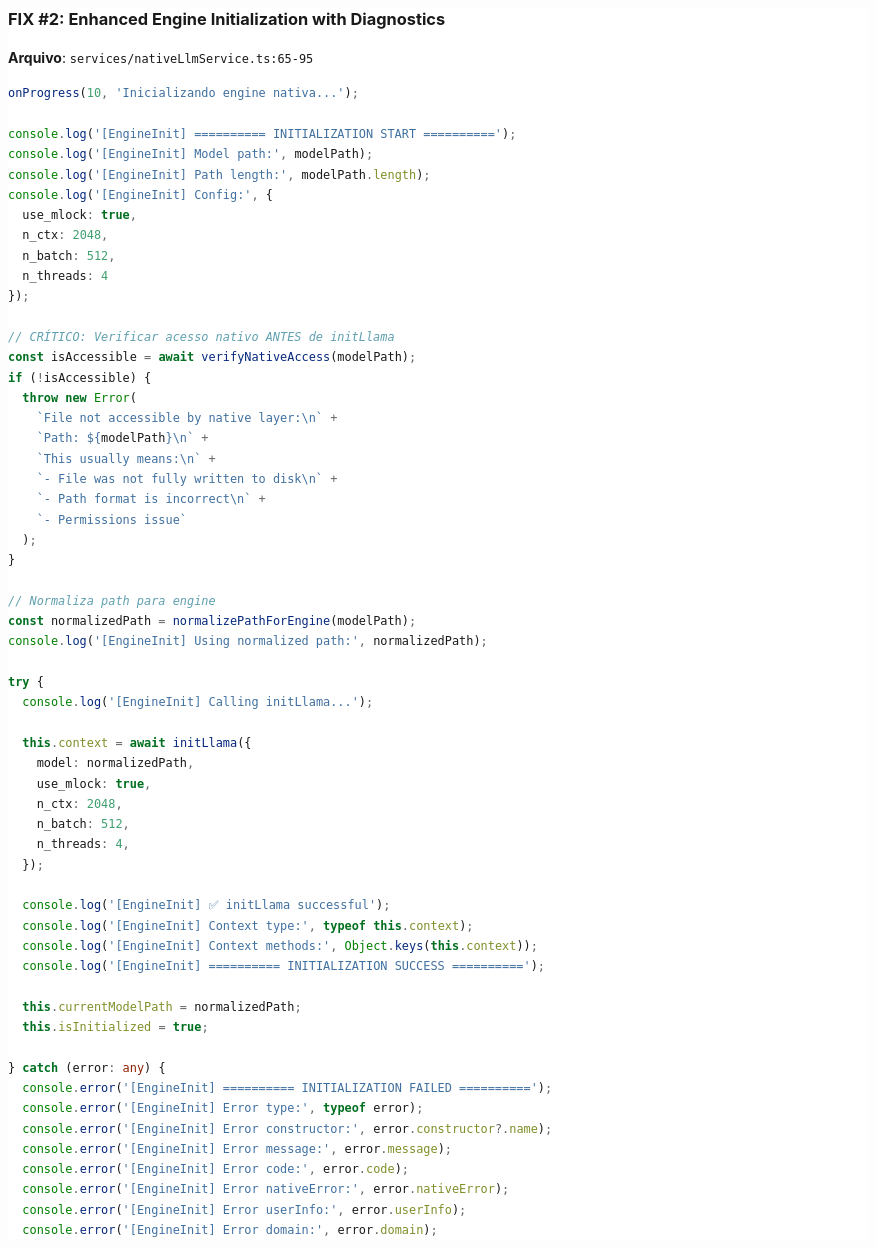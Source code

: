 
### **FIX #2: Enhanced Engine Initialization with Diagnostics**

**Arquivo**: `services/nativeLlmService.ts:65-95`

```typescript
onProgress(10, 'Inicializando engine nativa...');

console.log('[EngineInit] ========== INITIALIZATION START ==========');
console.log('[EngineInit] Model path:', modelPath);
console.log('[EngineInit] Path length:', modelPath.length);
console.log('[EngineInit] Config:', {
  use_mlock: true,
  n_ctx: 2048,
  n_batch: 512,
  n_threads: 4
});

// CRÍTICO: Verificar acesso nativo ANTES de initLlama
const isAccessible = await verifyNativeAccess(modelPath);
if (!isAccessible) {
  throw new Error(
    `File not accessible by native layer:\n` +
    `Path: ${modelPath}\n` +
    `This usually means:\n` +
    `- File was not fully written to disk\n` +
    `- Path format is incorrect\n` +
    `- Permissions issue`
  );
}

// Normaliza path para engine
const normalizedPath = normalizePathForEngine(modelPath);
console.log('[EngineInit] Using normalized path:', normalizedPath);

try {
  console.log('[EngineInit] Calling initLlama...');
  
  this.context = await initLlama({
    model: normalizedPath,
    use_mlock: true,
    n_ctx: 2048,
    n_batch: 512,
    n_threads: 4,
  });
  
  console.log('[EngineInit] ✅ initLlama successful');
  console.log('[EngineInit] Context type:', typeof this.context);
  console.log('[EngineInit] Context methods:', Object.keys(this.context));
  console.log('[EngineInit] ========== INITIALIZATION SUCCESS ==========');
  
  this.currentModelPath = normalizedPath;
  this.isInitialized = true;
  
} catch (error: any) {
  console.error('[EngineInit] ========== INITIALIZATION FAILED ==========');
  console.error('[EngineInit] Error type:', typeof error);
  console.error('[EngineInit] Error constructor:', error.constructor?.name);
  console.error('[EngineInit] Error message:', error.message);
  console.error('[EngineInit] Error code:', error.code);
  console.error('[EngineInit] Error nativeError:', error.nativeError);
  console.error('[EngineInit] Error userInfo:', error.userInfo);
  console.error('[EngineInit] Error domain:', error.domain);
```